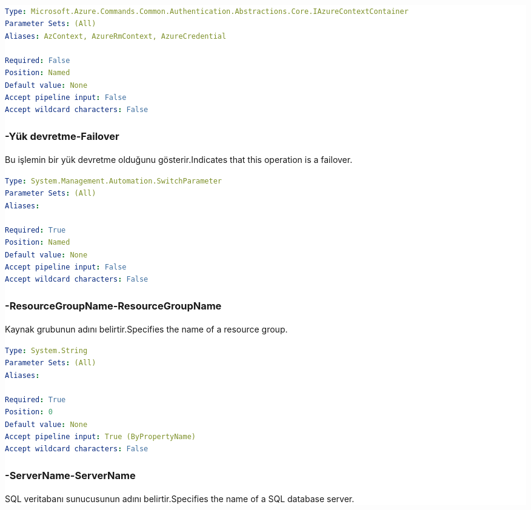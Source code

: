 ```yaml
Type: Microsoft.Azure.Commands.Common.Authentication.Abstractions.Core.IAzureContextContainer
Parameter Sets: (All)
Aliases: AzContext, AzureRmContext, AzureCredential

Required: False
Position: Named
Default value: None
Accept pipeline input: False
Accept wildcard characters: False
```

### <span data-ttu-id="f84cf-115">-Yük devretme</span><span class="sxs-lookup"><span data-stu-id="f84cf-115">-Failover</span></span>
<span data-ttu-id="f84cf-116">Bu işlemin bir yük devretme olduğunu gösterir.</span><span class="sxs-lookup"><span data-stu-id="f84cf-116">Indicates that this operation is a failover.</span></span>

```yaml
Type: System.Management.Automation.SwitchParameter
Parameter Sets: (All)
Aliases:

Required: True
Position: Named
Default value: None
Accept pipeline input: False
Accept wildcard characters: False
```

### <span data-ttu-id="f84cf-117">-ResourceGroupName</span><span class="sxs-lookup"><span data-stu-id="f84cf-117">-ResourceGroupName</span></span>
<span data-ttu-id="f84cf-118">Kaynak grubunun adını belirtir.</span><span class="sxs-lookup"><span data-stu-id="f84cf-118">Specifies the name of a resource group.</span></span>

```yaml
Type: System.String
Parameter Sets: (All)
Aliases:

Required: True
Position: 0
Default value: None
Accept pipeline input: True (ByPropertyName)
Accept wildcard characters: False
```

### <span data-ttu-id="f84cf-119">-ServerName</span><span class="sxs-lookup"><span data-stu-id="f84cf-119">-ServerName</span></span>
<span data-ttu-id="f84cf-120">SQL veritabanı sunucusunun adını belirtir.</span><span class="sxs-lookup"><span data-stu-id="f84cf-120">Specifies the name of a SQL database server.</span></span>
